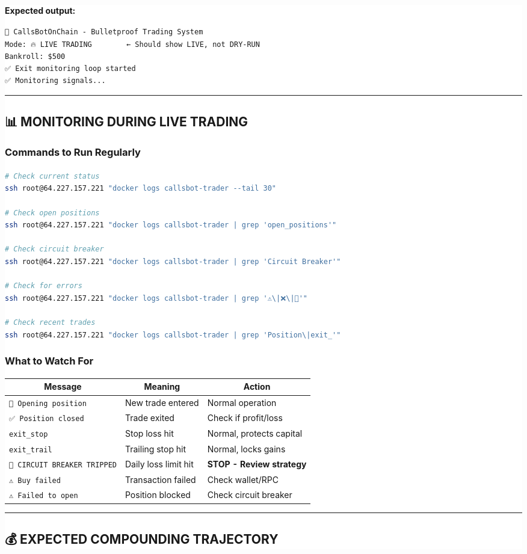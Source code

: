 **Expected output:**
```
🚀 CallsBotOnChain - Bulletproof Trading System
Mode: 🔥 LIVE TRADING        ← Should show LIVE, not DRY-RUN
Bankroll: $500
✅ Exit monitoring loop started
✅ Monitoring signals...
```

---

## 📊 **MONITORING DURING LIVE TRADING**

### **Commands to Run Regularly**

```bash
# Check current status
ssh root@64.227.157.221 "docker logs callsbot-trader --tail 30"

# Check open positions
ssh root@64.227.157.221 "docker logs callsbot-trader | grep 'open_positions'"

# Check circuit breaker
ssh root@64.227.157.221 "docker logs callsbot-trader | grep 'Circuit Breaker'"

# Check for errors
ssh root@64.227.157.221 "docker logs callsbot-trader | grep '⚠️\|❌\|🚨'"

# Check recent trades
ssh root@64.227.157.221 "docker logs callsbot-trader | grep 'Position\|exit_'"
```

### **What to Watch For**

| Message | Meaning | Action |
|---------|---------|--------|
| `🎯 Opening position` | New trade entered | Normal operation |
| `✅ Position closed` | Trade exited | Check if profit/loss |
| `exit_stop` | Stop loss hit | Normal, protects capital |
| `exit_trail` | Trailing stop hit | Normal, locks gains |
| `🚨 CIRCUIT BREAKER TRIPPED` | Daily loss limit hit | **STOP - Review strategy** |
| `⚠️ Buy failed` | Transaction failed | Check wallet/RPC |
| `⚠️ Failed to open` | Position blocked | Check circuit breaker |

---

## 💰 **EXPECTED COMPOUNDING TRAJECTORY**
